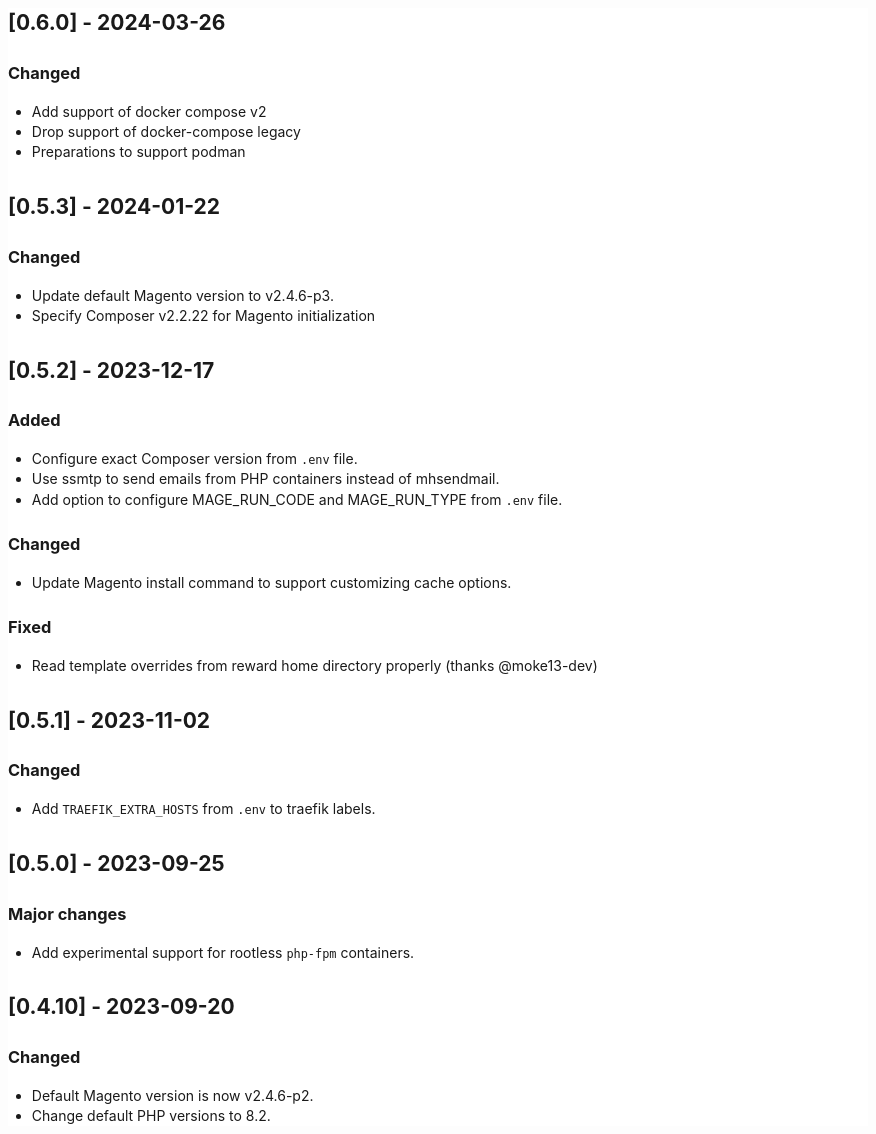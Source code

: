 ## [0.6.0] - 2024-03-26

### Changed

- Add support of docker compose v2
- Drop support of docker-compose legacy
- Preparations to support podman

## [0.5.3] - 2024-01-22

### Changed

- Update default Magento version to v2.4.6-p3.
- Specify Composer v2.2.22 for Magento initialization

## [0.5.2] - 2023-12-17

### Added

- Configure exact Composer version from `.env` file.
- Use ssmtp to send emails from PHP containers instead of mhsendmail.
- Add option to configure MAGE_RUN_CODE and MAGE_RUN_TYPE from `.env` file.

### Changed

- Update Magento install command to support customizing cache options.

### Fixed

- Read template overrides from reward home directory properly (thanks @moke13-dev)

## [0.5.1] - 2023-11-02

### Changed

- Add `TRAEFIK_EXTRA_HOSTS` from `.env` to traefik labels.

## [0.5.0] - 2023-09-25

### Major changes

- Add experimental support for rootless `php-fpm` containers.

## [0.4.10] - 2023-09-20

### Changed

- Default Magento version is now v2.4.6-p2.
- Change default PHP versions to 8.2.
